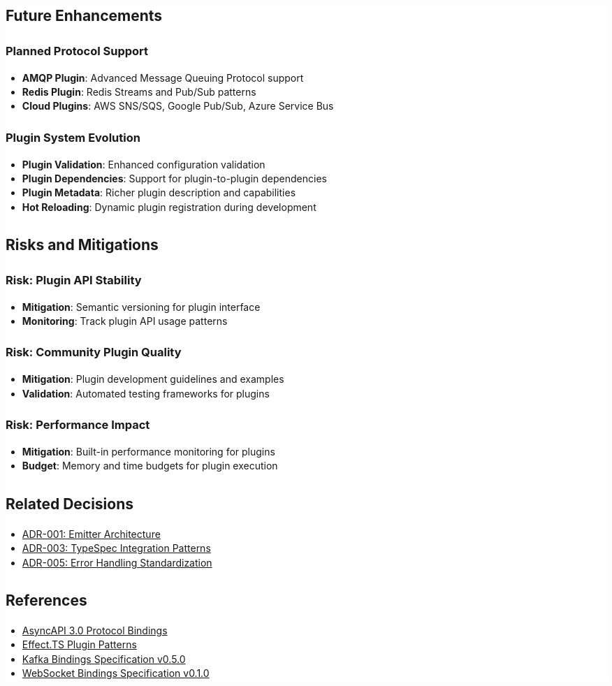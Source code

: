 ## Future Enhancements

### Planned Protocol Support
- **AMQP Plugin**: Advanced Message Queuing Protocol support
- **Redis Plugin**: Redis Streams and Pub/Sub patterns
- **Cloud Plugins**: AWS SNS/SQS, Google Pub/Sub, Azure Service Bus

### Plugin System Evolution
- **Plugin Validation**: Enhanced configuration validation
- **Plugin Dependencies**: Support for plugin-to-plugin dependencies
- **Plugin Metadata**: Richer plugin description and capabilities
- **Hot Reloading**: Dynamic plugin registration during development

## Risks and Mitigations

### Risk: Plugin API Stability
- **Mitigation**: Semantic versioning for plugin interface
- **Monitoring**: Track plugin API usage patterns

### Risk: Community Plugin Quality
- **Mitigation**: Plugin development guidelines and examples
- **Validation**: Automated testing frameworks for plugins

### Risk: Performance Impact
- **Mitigation**: Built-in performance monitoring for plugins
- **Budget**: Memory and time budgets for plugin execution

## Related Decisions

- [ADR-001: Emitter Architecture](./ADR-001-emitter-architecture.md)
- [ADR-003: TypeSpec Integration Patterns](./ADR-003-typespec-integration-patterns.md)
- [ADR-005: Error Handling Standardization](./ADR-005-error-handling.md)

## References

- [AsyncAPI 3.0 Protocol Bindings](https://github.com/asyncapi/bindings)
- [Effect.TS Plugin Patterns](https://effect.website/docs/guides/plugins)
- [Kafka Bindings Specification v0.5.0](https://github.com/asyncapi/bindings/tree/master/kafka)
- [WebSocket Bindings Specification v0.1.0](https://github.com/asyncapi/bindings/tree/master/websockets)